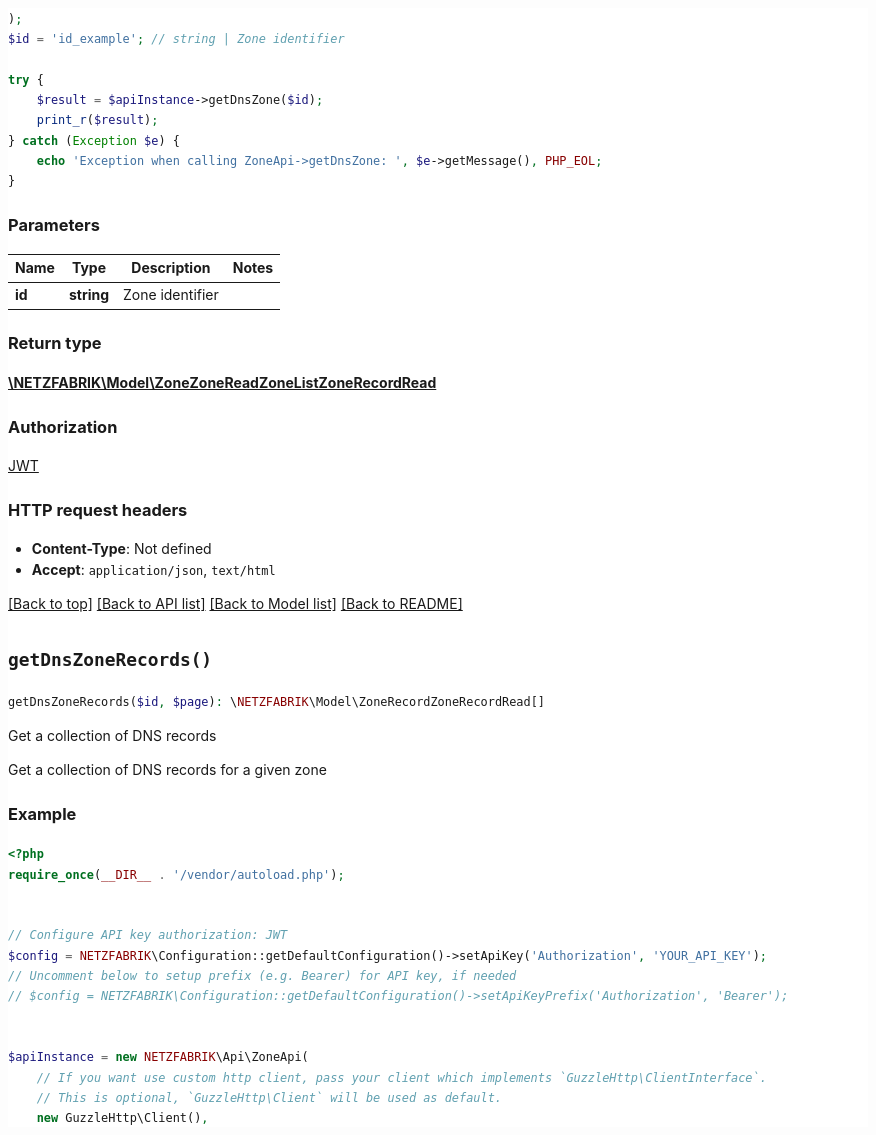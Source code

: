 ```php
);
$id = 'id_example'; // string | Zone identifier

try {
    $result = $apiInstance->getDnsZone($id);
    print_r($result);
} catch (Exception $e) {
    echo 'Exception when calling ZoneApi->getDnsZone: ', $e->getMessage(), PHP_EOL;
}
```

### Parameters

| Name | Type | Description  | Notes |
| ------------- | ------------- | ------------- | ------------- |
| **id** | **string**| Zone identifier | |

### Return type

[**\NETZFABRIK\Model\ZoneZoneReadZoneListZoneRecordRead**](../Model/ZoneZoneReadZoneListZoneRecordRead.md)

### Authorization

[JWT](../../README.md#JWT)

### HTTP request headers

- **Content-Type**: Not defined
- **Accept**: `application/json`, `text/html`

[[Back to top]](#) [[Back to API list]](../../README.md#endpoints)
[[Back to Model list]](../../README.md#models)
[[Back to README]](../../README.md)

## `getDnsZoneRecords()`

```php
getDnsZoneRecords($id, $page): \NETZFABRIK\Model\ZoneRecordZoneRecordRead[]
```

Get a collection of DNS records

Get a collection of DNS records for a given zone

### Example

```php
<?php
require_once(__DIR__ . '/vendor/autoload.php');


// Configure API key authorization: JWT
$config = NETZFABRIK\Configuration::getDefaultConfiguration()->setApiKey('Authorization', 'YOUR_API_KEY');
// Uncomment below to setup prefix (e.g. Bearer) for API key, if needed
// $config = NETZFABRIK\Configuration::getDefaultConfiguration()->setApiKeyPrefix('Authorization', 'Bearer');


$apiInstance = new NETZFABRIK\Api\ZoneApi(
    // If you want use custom http client, pass your client which implements `GuzzleHttp\ClientInterface`.
    // This is optional, `GuzzleHttp\Client` will be used as default.
    new GuzzleHttp\Client(),
```